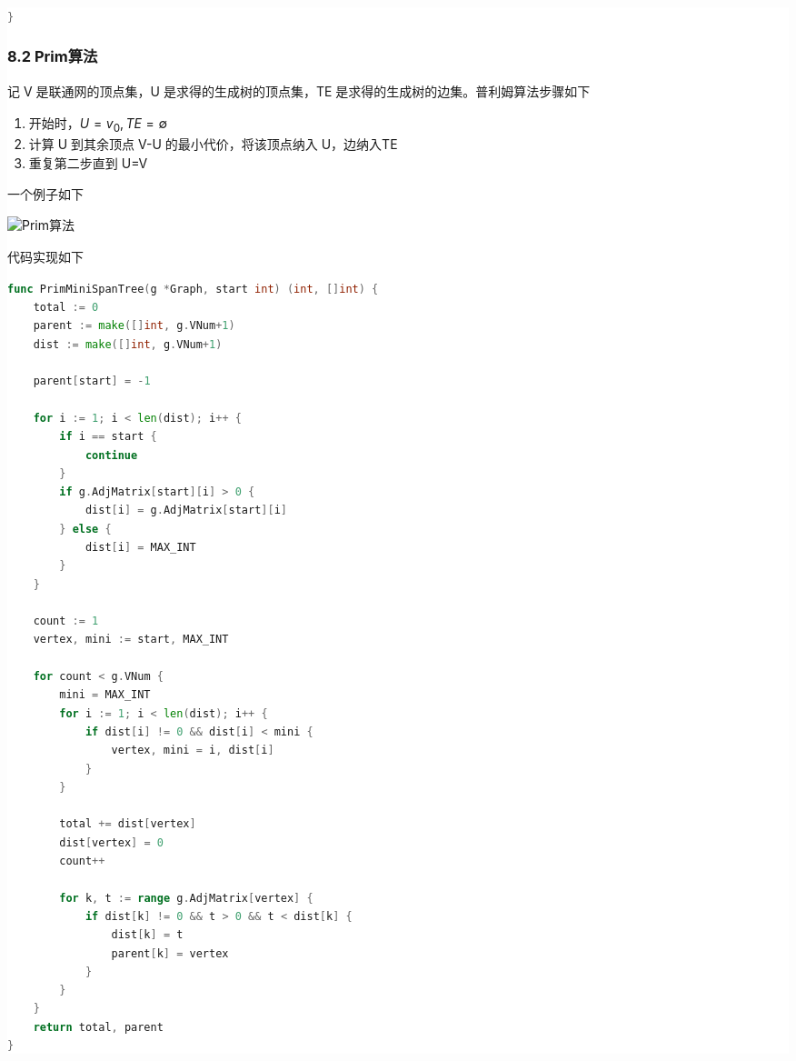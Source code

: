 ```go
}
```

### 8.2 Prim算法

记 V 是联通网的顶点集，U 是求得的生成树的顶点集，TE 是求得的生成树的边集。普利姆算法步骤如下

1. 开始时，$U={v_0}, TE = \emptyset$
2. 计算 U 到其余顶点 V-U 的最小代价，将该顶点纳入 U，边纳入TE
3. 重复第二步直到 U=V

一个例子如下

![Prim算法](https://picped-1301226557.cos.ap-beijing.myqcloud.com/BC_20200316_8IFD4H.png)

代码实现如下

```go
func PrimMiniSpanTree(g *Graph, start int) (int, []int) {
	total := 0
	parent := make([]int, g.VNum+1)
	dist := make([]int, g.VNum+1)

	parent[start] = -1

	for i := 1; i < len(dist); i++ {
		if i == start {
			continue
		}
		if g.AdjMatrix[start][i] > 0 {
			dist[i] = g.AdjMatrix[start][i]
		} else {
			dist[i] = MAX_INT
		}
	}

	count := 1
	vertex, mini := start, MAX_INT

	for count < g.VNum {
		mini = MAX_INT
		for i := 1; i < len(dist); i++ {
			if dist[i] != 0 && dist[i] < mini {
				vertex, mini = i, dist[i]
			}
		}

		total += dist[vertex]
		dist[vertex] = 0
		count++

		for k, t := range g.AdjMatrix[vertex] {
			if dist[k] != 0 && t > 0 && t < dist[k] {
				dist[k] = t
				parent[k] = vertex
			}
		}
	}
	return total, parent
}
```
